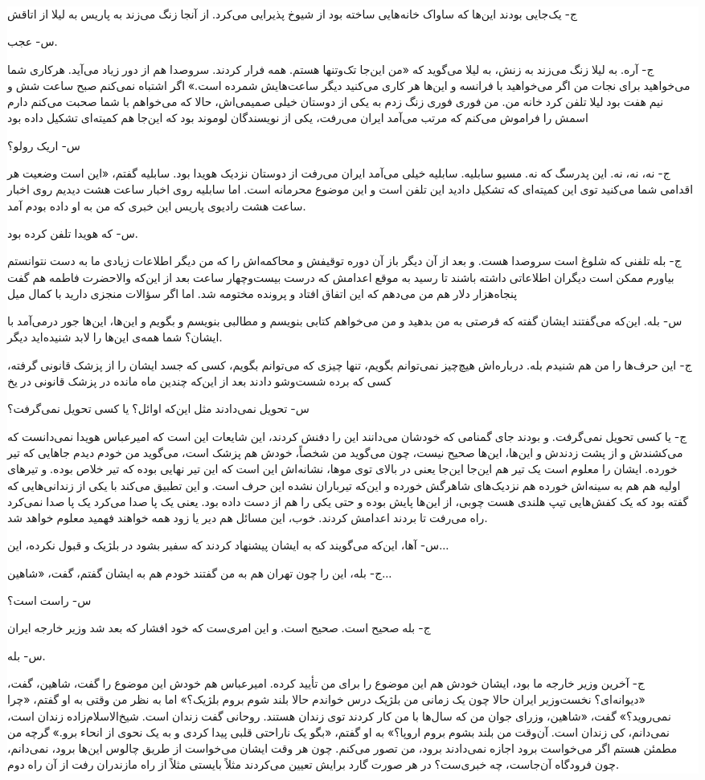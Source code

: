 ج- یک‌جایی بودند این‌ها که ساواک خانه‌هایی ساخته بود از شیوخ پذیرایی می‌کرد. از آنجا زنگ می‌زند به پاریس به لیلا از اتاقش

س- عجب.

ج- آره. به لیلا زنگ می‌زند به زنش، به لیلا می‌گوید که «من این‌جا تک‌وتنها هستم. همه فرار کردند. سروصدا هم از دور زیاد می‌آید. هرکاری شما می‌خواهید برای نجات من اگر می‌خواهید با فرانسه و این‌ها هر کاری می‌کنید دیگر ساعت‌هایش شمرده است.» اگر اشتباه نمی‌کنم صبح ساعت شش و نیم هفت بود لیلا تلفن کرد خانه من. من فوری فوری زنگ زدم به یکی از دوستان خیلی صمیمی‌اش، حالا که می‌خواهم با شما صحبت می‌کنم دارم اسمش را فراموش می‌کنم که مرتب می‌آمد ایران می‌رفت، یکی از نویسندگان لوموند بود که این‌جا هم کمیته‌ای تشکیل داده بود

س- اریک رولو؟

ج- نه، نه، نه. این پدرسگ که نه. مسیو سابلیه. سابلیه خیلی می‌آمد ایران می‌رفت از دوستان نزدیک هویدا بود. سابلیه گفتم، «این است وضعیت هر اقدامی شما می‌کنید توی این کمیته‌ای که تشکیل دادید این تلفن است و این موضوع محرمانه است. اما سابلیه روی اخبار ساعت هشت دیدیم روی اخبار ساعت هشت رادیوی پاریس این خبری که من به او داده بودم آمد.

س- که هویدا تلفن کرده بود.

ج- بله تلفنی که شلوغ است سروصدا هست. و بعد از آن دیگر باز آن دوره توقیفش و محاکمه‌اش را که من دیگر اطلاعات زیادی ما به دست نتوانستم بیاورم ممکن است دیگران اطلاعاتی داشته باشند تا رسید به موقع اعدامش که درست بیست‌وچهار ساعت بعد از این‌که والاحضرت فاطمه هم گفت پنجاه‌هزار دلار هم من می‌دهم که این اتفاق افتاد و پرونده مختومه شد. اما اگر سؤالات منجزی دارید با کمال میل

س- بله. این‌که می‌گفتند ایشان گفته که فرصتی به من بدهید و من می‌خواهم کتابی بنویسم و مطالبی بنویسم و بگویم و این‌ها، این‌ها جور درمی‌آمد با ایشان؟ شما همه‌ی این‌ها را لابد شنیده‌اید دیگر.

ج- این حرف‌ها را من هم شنیدم بله. درباره‌اش هیچ‌چیز نمی‌توانم بگویم، تنها چیزی که می‌توانم بگویم، کسی که جسد ایشان را از پزشک قانونی گرفته، کسی که برده شست‌وشو دادند بعد از این‌که چندین ماه مانده در پزشک قانونی در یخ

س- تحویل نمی‌دادند مثل این‌که اوائل؟ یا کسی تحویل نمی‌گرفت؟

ج- یا کسی تحویل نمی‌گرفت. و بودند جای گمنامی که خودشان می‌دانند این را دفنش کردند، این شایعات این است که امیرعباس هویدا نمی‌دانست که می‌کشندش و از پشت زدندش و این‌ها، این‌ها صحیح نیست، چون می‌گوید من شخصاً، خودش هم پزشک است، می‌گوید من خودم دیدم جاهایی که تیر خورده. ایشان را معلوم است یک تیر هم این‌جا این‌جا یعنی در بالای توی موها، نشانه‌اش این است که این تیر نهایی بوده که تیر خلاص بوده. و تیرهای اولیه هم هم به سینه‌اش خورده هم نزدیک‌های شاهرگش خورده و این‌که تیرباران نشده این حرف است. و این تطبیق می‌کند با یکی از زندانی‌هایی که گفته بود که یک کفش‌هایی تیپ هلندی هست چوبی، از این‌ها پایش بوده و حتی یکی را هم از دست داده بود. یعنی یک پا صدا می‌کرد یک پا صدا نمی‌کرد راه می‌رفت تا بردند اعدامش کردند. خوب، این مسائل هم دیر یا زود همه خواهند فهمید معلوم خواهد شد.

س- آها، این‌که می‌گویند که به ایشان پیشنهاد کردند که سفیر بشود در بلژیک و قبول نکرده، این…

ج- بله، این را چون تهران هم به من گفتند خودم هم به ایشان گفتم، گفت، «شاهین…

س- راست است؟

ج- بله صحیح است. صحیح است. و این امری‌ست که خود افشار که بعد شد وزیر خارجه ایران

س- بله.

ج- آخرین وزیر خارجه ما بود، ایشان خودش هم این موضوع را برای من تأیید کرده. امیرعباس هم خودش این موضوع را گفت، شاهین، گفت، «دیوانه‌ای؟ نخست‌وزیر ایران حالا چون یک زمانی من بلژیک درس خواندم حالا بلند شوم بروم بلژیک؟» اما به نظر من وقتی به او گفتم، «چرا نمی‌روید؟» گفت، «شاهین، وزرای جوان من که سال‌ها با من کار کردند توی زندان هستند. روحانی گفت زندان است. شیخ‌الاسلام‌زاده زندان است، نمی‌دانم، کی زندان است. آن‌وقت من بلند بشوم بروم اروپا؟» به او گفتم، «بگو یک ناراحتی قلبی پیدا کردی و به یک نحوی از انحاء برو.» گرچه من مطمئن هستم اگر می‌خواست برود اجازه نمی‌دادند برود، من تصور می‌کنم. چون هر وقت ایشان می‌خواست از طریق چالوس این‌ها برود، نمی‌دانم، چون فرودگاه آن‌جاست، چه خبری‌ست؟ در هر صورت گارد برایش تعیین می‌کردند مثلاً بایستی مثلاً از راه مازندران رفت از آن راه دوم.
